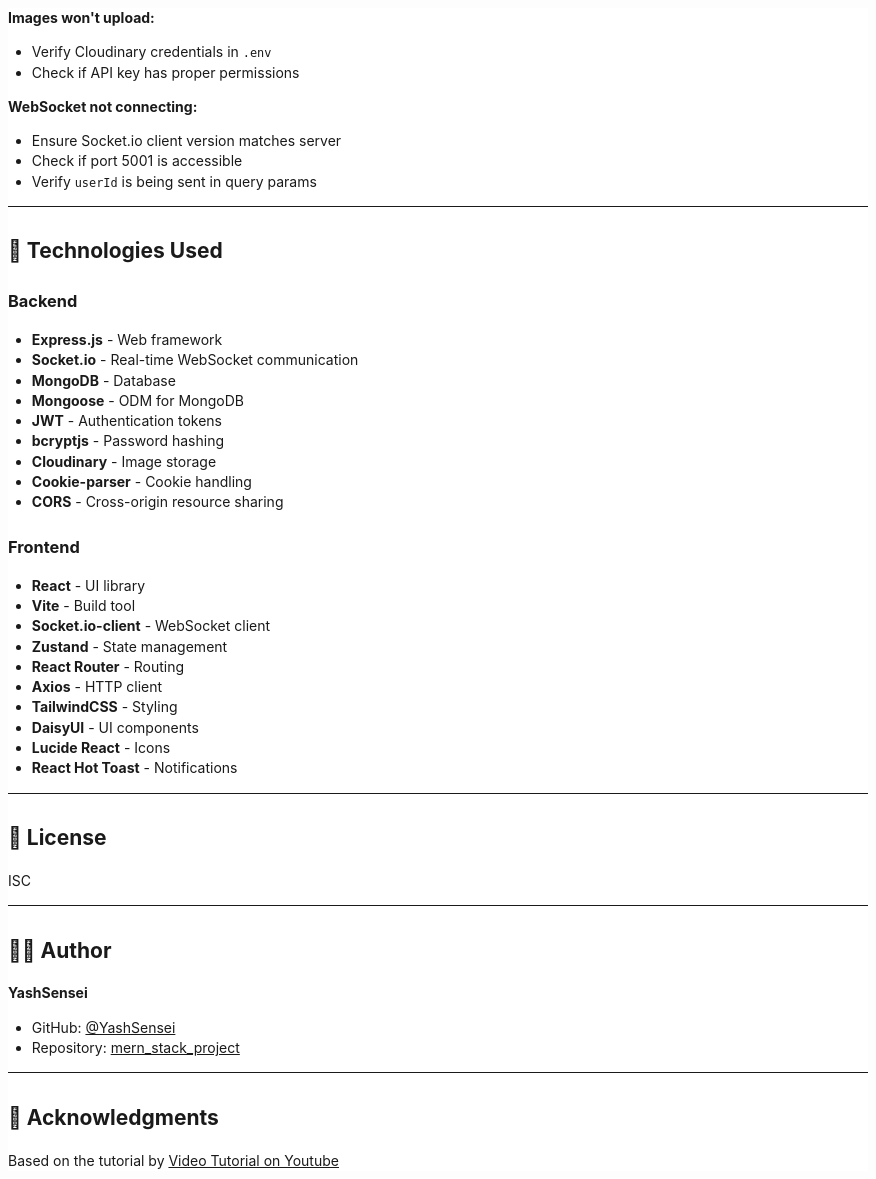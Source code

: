 **Images won't upload:**
- Verify Cloudinary credentials in `.env`
- Check if API key has proper permissions

**WebSocket not connecting:**
- Ensure Socket.io client version matches server
- Check if port 5001 is accessible
- Verify `userId` is being sent in query params

---

## 📝 Technologies Used

### Backend
- **Express.js** - Web framework
- **Socket.io** - Real-time WebSocket communication
- **MongoDB** - Database
- **Mongoose** - ODM for MongoDB
- **JWT** - Authentication tokens
- **bcryptjs** - Password hashing
- **Cloudinary** - Image storage
- **Cookie-parser** - Cookie handling
- **CORS** - Cross-origin resource sharing

### Frontend
- **React** - UI library
- **Vite** - Build tool
- **Socket.io-client** - WebSocket client
- **Zustand** - State management
- **React Router** - Routing
- **Axios** - HTTP client
- **TailwindCSS** - Styling
- **DaisyUI** - UI components
- **Lucide React** - Icons
- **React Hot Toast** - Notifications

---

## 📄 License

ISC

---

## 👨‍💻 Author

**YashSensei**
- GitHub: [@YashSensei](https://github.com/YashSensei)
- Repository: [mern_stack_project](https://github.com/YashSensei/mern_stack_project)

---

## 🙏 Acknowledgments

Based on the tutorial by [Video Tutorial on Youtube](https://youtu.be/ntKkVrQqBYY)
